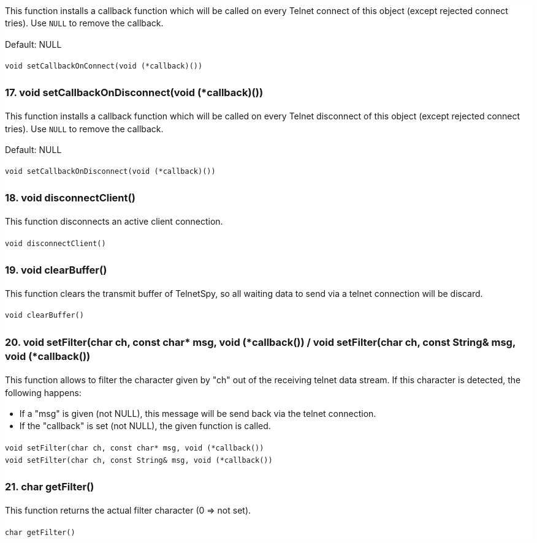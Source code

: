 This function installs a callback function which will be called on every Telnet connect of this object (except rejected connect tries). Use ```NULL``` to remove the callback.

Default: NULL

```
void setCallbackOnConnect(void (*callback)())
```

### 17. void setCallbackOnDisconnect(void (*callback)()) <a name = "setCallbackOnDisconnect"></a>

This function installs a callback function which will be called on every Telnet disconnect of this object (except rejected connect tries). Use ```NULL``` to remove the callback.

Default: NULL

```
void setCallbackOnDisconnect(void (*callback)())
```

### 18. void disconnectClient() <a name = "disconnectClient"></a>

This function disconnects an active client connection.
    
```
void disconnectClient()
```

### 19. void clearBuffer() <a name = "clearBuffer"></a>

This function clears the transmit buffer of TelnetSpy, so all waiting data to send via a telnet connection will be discard.

```
void clearBuffer()
```

### 20. void setFilter(char ch, const char* msg, void (*callback()) / void setFilter(char ch, const String& msg, void (*callback()) <a name = "setFilter"></a>

This function allows to filter the character given by "ch" out of the receiving telnet data stream. If this character is detected, the following happens:
- If a "msg" is given (not NULL), this message will be send back via the telnet connection.
- If the "callback" is set (not NULL), the given function is called.    

```
void setFilter(char ch, const char* msg, void (*callback())
void setFilter(char ch, const String& msg, void (*callback())
```

### 21. char getFilter() <a name = "getFilter"></a>
    
This function returns the actual filter character (0 => not set).

```
char getFilter()
```
